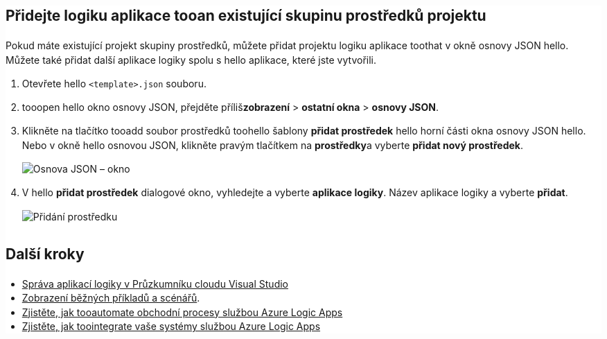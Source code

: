 ## <a name="add-your-logic-app-tooan-existing-resource-group-project"></a>Přidejte logiku aplikace tooan existující skupinu prostředků projektu

Pokud máte existující projekt skupiny prostředků, můžete přidat projektu logiku aplikace toothat v okně osnovy JSON hello. Můžete také přidat další aplikace logiky spolu s hello aplikace, které jste vytvořili.

1. Otevřete hello `<template>.json` souboru.

2. tooopen hello okno osnovy JSON, přejděte příliš**zobrazení** > **ostatní okna** > **osnovy JSON**.

3. Klikněte na tlačítko tooadd soubor prostředků toohello šablony **přidat prostředek** hello horní části okna osnovy JSON hello. Nebo v okně hello osnovou JSON, klikněte pravým tlačítkem na **prostředky**a vyberte **přidat nový prostředek**.

    ![Osnova JSON – okno](./media/logic-apps-deploy-from-vs/jsonoutline.png)
    
4. V hello **přidat prostředek** dialogové okno, vyhledejte a vyberte **aplikace logiky**. Název aplikace logiky a vyberte **přidat**.

    ![Přidání prostředku](./media/logic-apps-deploy-from-vs/addresource.png)

## <a name="next-steps"></a>Další kroky

* [Správa aplikací logiky v Průzkumníku cloudu Visual Studio](logic-apps-manage-from-vs.md)
* [Zobrazení běžných příkladů a scénářů](logic-apps-examples-and-scenarios.md).
* [Zjistěte, jak tooautomate obchodní procesy službou Azure Logic Apps](http://channel9.msdn.com/Events/Build/2016/T694)
* [Zjistěte, jak toointegrate vaše systémy službou Azure Logic Apps](http://channel9.msdn.com/Events/Build/2016/P462)

